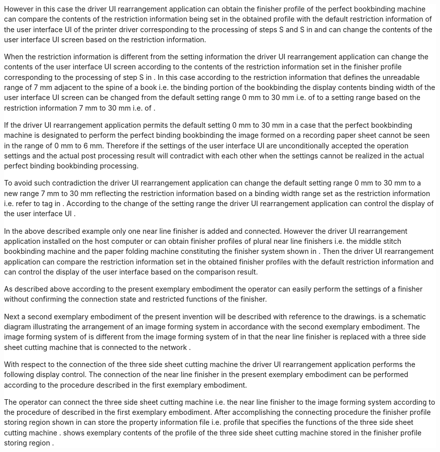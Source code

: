 However in this case the driver UI rearrangement application can obtain the finisher profile of the perfect bookbinding machine can compare the contents of the restriction information being set in the obtained profile with the default restriction information of the user interface UI of the printer driver corresponding to the processing of steps S and S in and can change the contents of the user interface UI screen based on the restriction information.

When the restriction information is different from the setting information the driver UI rearrangement application can change the contents of the user interface UI screen according to the contents of the restriction information set in the finisher profile corresponding to the processing of step S in . In this case according to the restriction information that defines the unreadable range of 7 mm adjacent to the spine of a book i.e. the binding portion of the bookbinding the display contents binding width of the user interface UI screen can be changed from the default setting range 0 mm to 30 mm i.e. of to a setting range based on the restriction information 7 mm to 30 mm i.e. of .

If the driver UI rearrangement application permits the default setting 0 mm to 30 mm in a case that the perfect bookbinding machine is designated to perform the perfect binding bookbinding the image formed on a recording paper sheet cannot be seen in the range of 0 mm to 6 mm. Therefore if the settings of the user interface UI are unconditionally accepted the operation settings and the actual post processing result will contradict with each other when the settings cannot be realized in the actual perfect binding bookbinding processing.

To avoid such contradiction the driver UI rearrangement application can change the default setting range 0 mm to 30 mm to a new range 7 mm to 30 mm reflecting the restriction information based on a binding width range set as the restriction information i.e. refer to tag in . According to the change of the setting range the driver UI rearrangement application can control the display of the user interface UI .

In the above described example only one near line finisher is added and connected. However the driver UI rearrangement application installed on the host computer or can obtain finisher profiles of plural near line finishers i.e. the middle stitch bookbinding machine and the paper folding machine constituting the finisher system shown in . Then the driver UI rearrangement application can compare the restriction information set in the obtained finisher profiles with the default restriction information and can control the display of the user interface based on the comparison result.

As described above according to the present exemplary embodiment the operator can easily perform the settings of a finisher without confirming the connection state and restricted functions of the finisher.

Next a second exemplary embodiment of the present invention will be described with reference to the drawings. is a schematic diagram illustrating the arrangement of an image forming system in accordance with the second exemplary embodiment. The image forming system of is different from the image forming system of in that the near line finisher is replaced with a three side sheet cutting machine that is connected to the network .

With respect to the connection of the three side sheet cutting machine the driver UI rearrangement application performs the following display control. The connection of the near line finisher in the present exemplary embodiment can be performed according to the procedure described in the first exemplary embodiment.

The operator can connect the three side sheet cutting machine i.e. the near line finisher to the image forming system according to the procedure of described in the first exemplary embodiment. After accomplishing the connecting procedure the finisher profile storing region shown in can store the property information file i.e. profile that specifies the functions of the three side sheet cutting machine . shows exemplary contents of the profile of the three side sheet cutting machine stored in the finisher profile storing region .

